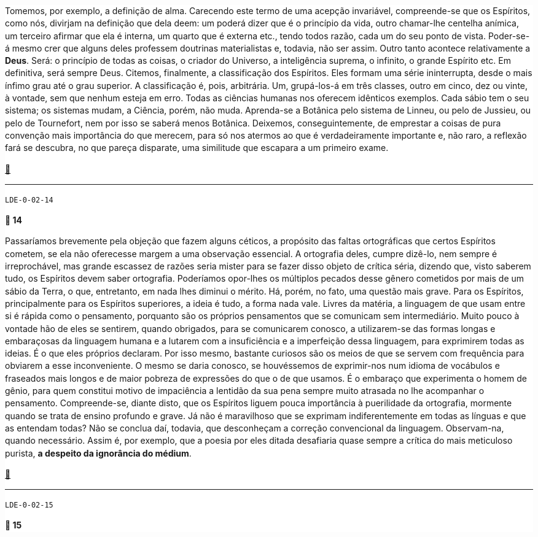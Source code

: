 Tomemos, por exemplo, a definição de alma. Carecendo este termo de uma acepção invariável, compreende-se que os Espíritos, como nós, divirjam na definição que dela deem: um poderá dizer que é o princípio da vida, outro chamar-lhe centelha anímica, um terceiro afirmar que ela é interna, um quarto que é externa etc., tendo todos razão, cada um do seu ponto de vista. Poder-se-á mesmo crer que alguns deles professem doutrinas materialistas e, todavia, não ser assim. Outro tanto acontece relativamente a **Deus**. Será: o princípio de todas as coisas, o criador do Universo, a inteligência suprema, o infinito, o grande Espírito etc. Em definitiva, será sempre Deus. Citemos, finalmente, a classificação dos Espíritos. Eles formam uma série ininterrupta, desde o mais ínfimo grau até o grau superior. A classificação é, pois, arbitrária. Um, grupá-los-á em três classes, outro em cinco, dez ou vinte, à vontade, sem que nenhum esteja em erro. Todas as ciências humanas nos oferecem idênticos exemplos. Cada sábio tem o seu sistema; os sistemas mudam, a Ciência, porém, não muda. Aprenda-se a Botânica pelo sistema de Linneu, ou pelo de Jussieu, ou pelo de Tournefort, nem por isso se saberá menos Botânica. Deixemos, conseguintemente, de emprestar a coisas de pura convenção mais importância do que merecem, para só nos atermos ao que é verdadeiramente importante e, não raro, a reflexão fará se descubra, no que pareça disparate, uma similitude que escapara a um primeiro exame. 

<a href="#LDE-0-02">🔼</a>

---

<a name="LDE-0-02-14"><code>LDE-0-02-14</code></a>

<p><b>📃 14</b></p>

Passaríamos brevemente pela objeção que fazem alguns céticos, a propósito das faltas ortográficas que certos Espíritos cometem, se ela não oferecesse margem a uma observação essencial. A ortografia deles, cumpre dizê-lo, nem sempre é irreprochável, mas grande escassez de razões seria mister para se fazer disso objeto de crítica séria, dizendo que, visto saberem tudo, os Espíritos devem saber ortografia. Poderíamos opor-lhes os múltiplos pecados desse gênero cometidos por mais de um sábio da Terra, o que, entretanto, em nada lhes diminui o mérito. Há, porém, no fato, uma questão mais grave. Para os Espíritos, principalmente para os Espíritos superiores, a ideia é tudo, a forma nada vale. Livres da matéria, a linguagem de que usam entre si é rápida como o pensamento, porquanto são os próprios pensamentos que se comunicam sem intermediário. Muito pouco à vontade hão de eles se sentirem, quando obrigados, para se comunicarem conosco, a utilizarem-se das formas longas e embaraçosas da linguagem humana e a lutarem com a insuficiência e a imperfeição dessa linguagem, para exprimirem todas as ideias. É o que eles próprios declaram. Por isso mesmo, bastante curiosos são os meios de que se servem com frequência para obviarem a esse inconveniente. O mesmo se daria conosco, se houvéssemos de exprimir-nos num idioma de vocábulos e fraseados mais longos e de maior pobreza de expressões do que o de que usamos. É o embaraço que experimenta o homem de gênio, para quem constitui motivo de impaciência a lentidão da sua pena sempre muito atrasada no lhe acompanhar o pensamento. Compreende-se, diante disto, que os Espíritos liguem pouca importância à puerilidade da ortografia, mormente quando se trata de ensino profundo e grave. Já não é maravilhoso que se exprimam indiferentemente em todas as línguas e que as entendam todas? Não se conclua daí, todavia, que desconheçam a correção convencional da linguagem. Observam-na, quando necessário. Assim é, por exemplo, que a poesia por eles ditada desafiaria quase sempre a crítica do mais meticuloso purista, **a despeito da ignorância do médium**. 

<a href="#LDE-0-02">🔼</a>

---

<a name="LDE-0-02-15"><code>LDE-0-02-15</code></a>

<p><b>📃 15</b></p>
